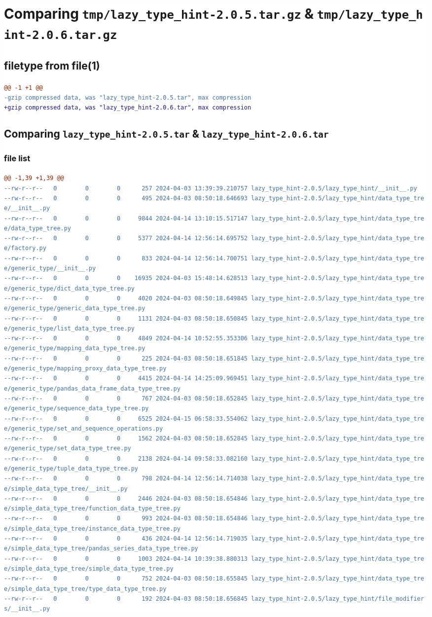 # Comparing `tmp/lazy_type_hint-2.0.5.tar.gz` & `tmp/lazy_type_hint-2.0.6.tar.gz`

## filetype from file(1)

```diff
@@ -1 +1 @@
-gzip compressed data, was "lazy_type_hint-2.0.5.tar", max compression
+gzip compressed data, was "lazy_type_hint-2.0.6.tar", max compression
```

## Comparing `lazy_type_hint-2.0.5.tar` & `lazy_type_hint-2.0.6.tar`

### file list

```diff
@@ -1,39 +1,39 @@
--rw-r--r--   0        0        0      257 2024-04-03 13:39:39.210757 lazy_type_hint-2.0.5/lazy_type_hint/__init__.py
--rw-r--r--   0        0        0      495 2024-04-03 08:50:18.646693 lazy_type_hint-2.0.5/lazy_type_hint/data_type_tree/__init__.py
--rw-r--r--   0        0        0     9844 2024-04-14 13:10:15.517147 lazy_type_hint-2.0.5/lazy_type_hint/data_type_tree/data_type_tree.py
--rw-r--r--   0        0        0     5377 2024-04-14 12:56:14.695752 lazy_type_hint-2.0.5/lazy_type_hint/data_type_tree/factory.py
--rw-r--r--   0        0        0      833 2024-04-14 12:56:14.700751 lazy_type_hint-2.0.5/lazy_type_hint/data_type_tree/generic_type/__init__.py
--rw-r--r--   0        0        0    16935 2024-04-03 15:48:14.628513 lazy_type_hint-2.0.5/lazy_type_hint/data_type_tree/generic_type/dict_data_type_tree.py
--rw-r--r--   0        0        0     4020 2024-04-03 08:50:18.649845 lazy_type_hint-2.0.5/lazy_type_hint/data_type_tree/generic_type/generic_data_type_tree.py
--rw-r--r--   0        0        0     1131 2024-04-03 08:50:18.650845 lazy_type_hint-2.0.5/lazy_type_hint/data_type_tree/generic_type/list_data_type_tree.py
--rw-r--r--   0        0        0     4849 2024-04-14 10:52:55.353306 lazy_type_hint-2.0.5/lazy_type_hint/data_type_tree/generic_type/mapping_data_type_tree.py
--rw-r--r--   0        0        0      225 2024-04-03 08:50:18.651845 lazy_type_hint-2.0.5/lazy_type_hint/data_type_tree/generic_type/mapping_proxy_data_type_tree.py
--rw-r--r--   0        0        0     4415 2024-04-14 14:25:09.969451 lazy_type_hint-2.0.5/lazy_type_hint/data_type_tree/generic_type/pandas_data_frame_data_type_tree.py
--rw-r--r--   0        0        0      767 2024-04-03 08:50:18.652845 lazy_type_hint-2.0.5/lazy_type_hint/data_type_tree/generic_type/sequence_data_type_tree.py
--rw-r--r--   0        0        0     6525 2024-04-15 06:58:33.554062 lazy_type_hint-2.0.5/lazy_type_hint/data_type_tree/generic_type/set_and_sequence_operations.py
--rw-r--r--   0        0        0     1562 2024-04-03 08:50:18.652845 lazy_type_hint-2.0.5/lazy_type_hint/data_type_tree/generic_type/set_data_type_tree.py
--rw-r--r--   0        0        0     2138 2024-04-14 09:58:33.082160 lazy_type_hint-2.0.5/lazy_type_hint/data_type_tree/generic_type/tuple_data_type_tree.py
--rw-r--r--   0        0        0      798 2024-04-14 12:56:14.714038 lazy_type_hint-2.0.5/lazy_type_hint/data_type_tree/simple_data_type_tree/__init__.py
--rw-r--r--   0        0        0     2446 2024-04-03 08:50:18.654846 lazy_type_hint-2.0.5/lazy_type_hint/data_type_tree/simple_data_type_tree/function_data_type_tree.py
--rw-r--r--   0        0        0      993 2024-04-03 08:50:18.654846 lazy_type_hint-2.0.5/lazy_type_hint/data_type_tree/simple_data_type_tree/instance_data_type_tree.py
--rw-r--r--   0        0        0      436 2024-04-14 12:56:14.719035 lazy_type_hint-2.0.5/lazy_type_hint/data_type_tree/simple_data_type_tree/pandas_series_data_type_tree.py
--rw-r--r--   0        0        0     1003 2024-04-14 10:39:38.880313 lazy_type_hint-2.0.5/lazy_type_hint/data_type_tree/simple_data_type_tree/simple_data_type_tree.py
--rw-r--r--   0        0        0      752 2024-04-03 08:50:18.655845 lazy_type_hint-2.0.5/lazy_type_hint/data_type_tree/simple_data_type_tree/type_data_type_tree.py
--rw-r--r--   0        0        0      192 2024-04-03 08:50:18.656845 lazy_type_hint-2.0.5/lazy_type_hint/file_modifiers/__init__.py
```